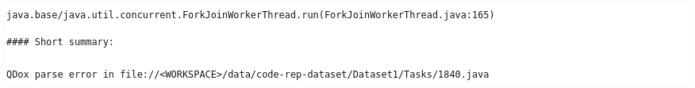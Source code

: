 	java.base/java.util.concurrent.ForkJoinWorkerThread.run(ForkJoinWorkerThread.java:165)
```
#### Short summary: 

QDox parse error in file://<WORKSPACE>/data/code-rep-dataset/Dataset1/Tasks/1840.java